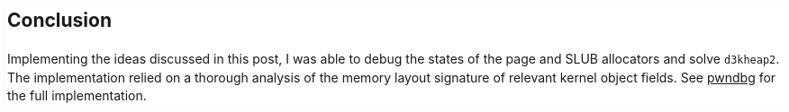 ## Conclusion

Implementing the ideas discussed in this post, I was able to debug the states of the page and SLUB allocators and solve `d3kheap2`. The implementation relied on a thorough analysis of the memory layout signature of relevant kernel object fields. See [pwndbg](https://github.com/pwndbg/pwndbg/) for the full implementation.

